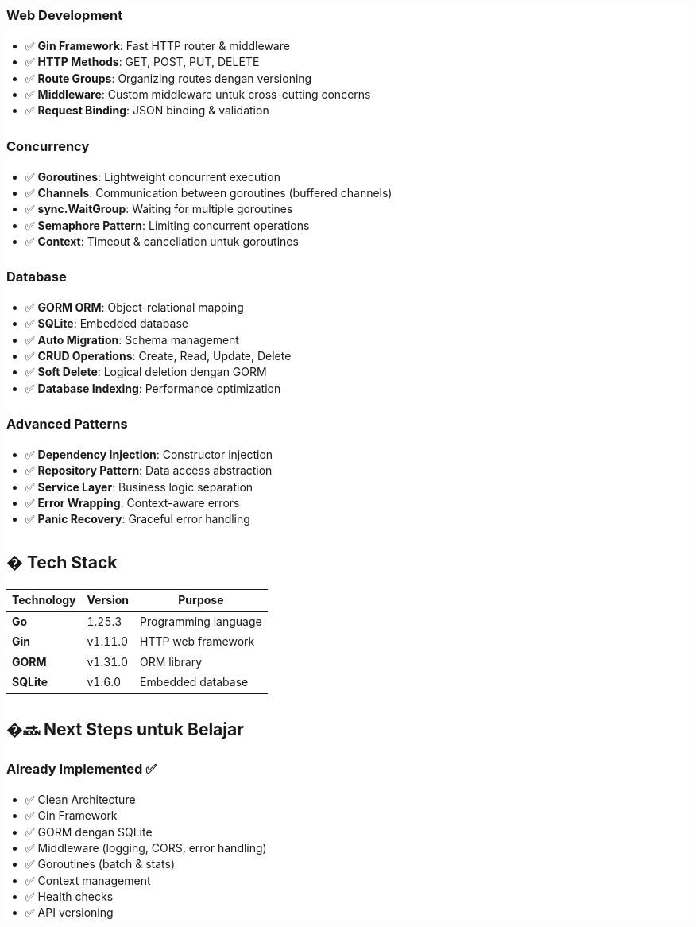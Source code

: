 ### Web Development
- ✅ **Gin Framework**: Fast HTTP router & middleware
- ✅ **HTTP Methods**: GET, POST, PUT, DELETE
- ✅ **Route Groups**: Organizing routes dengan versioning
- ✅ **Middleware**: Custom middleware untuk cross-cutting concerns
- ✅ **Request Binding**: JSON binding & validation

### Concurrency
- ✅ **Goroutines**: Lightweight concurrent execution
- ✅ **Channels**: Communication between goroutines (buffered channels)
- ✅ **sync.WaitGroup**: Waiting for multiple goroutines
- ✅ **Semaphore Pattern**: Limiting concurrent operations
- ✅ **Context**: Timeout & cancellation untuk goroutines

### Database
- ✅ **GORM ORM**: Object-relational mapping
- ✅ **SQLite**: Embedded database
- ✅ **Auto Migration**: Schema management
- ✅ **CRUD Operations**: Create, Read, Update, Delete
- ✅ **Soft Delete**: Logical deletion dengan GORM
- ✅ **Database Indexing**: Performance optimization

### Advanced Patterns
- ✅ **Dependency Injection**: Constructor injection
- ✅ **Repository Pattern**: Data access abstraction
- ✅ **Service Layer**: Business logic separation
- ✅ **Error Wrapping**: Context-aware errors
- ✅ **Panic Recovery**: Graceful error handling

## � Tech Stack

| Technology | Version | Purpose |
|------------|---------|---------|
| **Go** | 1.25.3 | Programming language |
| **Gin** | v1.11.0 | HTTP web framework |
| **GORM** | v1.31.0 | ORM library |
| **SQLite** | v1.6.0 | Embedded database |

## �🔜 Next Steps untuk Belajar

### Already Implemented ✅
- ✅ Clean Architecture
- ✅ Gin Framework
- ✅ GORM dengan SQLite
- ✅ Middleware (logging, CORS, error handling)
- ✅ Goroutines (batch & stats)
- ✅ Context management
- ✅ Health checks
- ✅ API versioning
